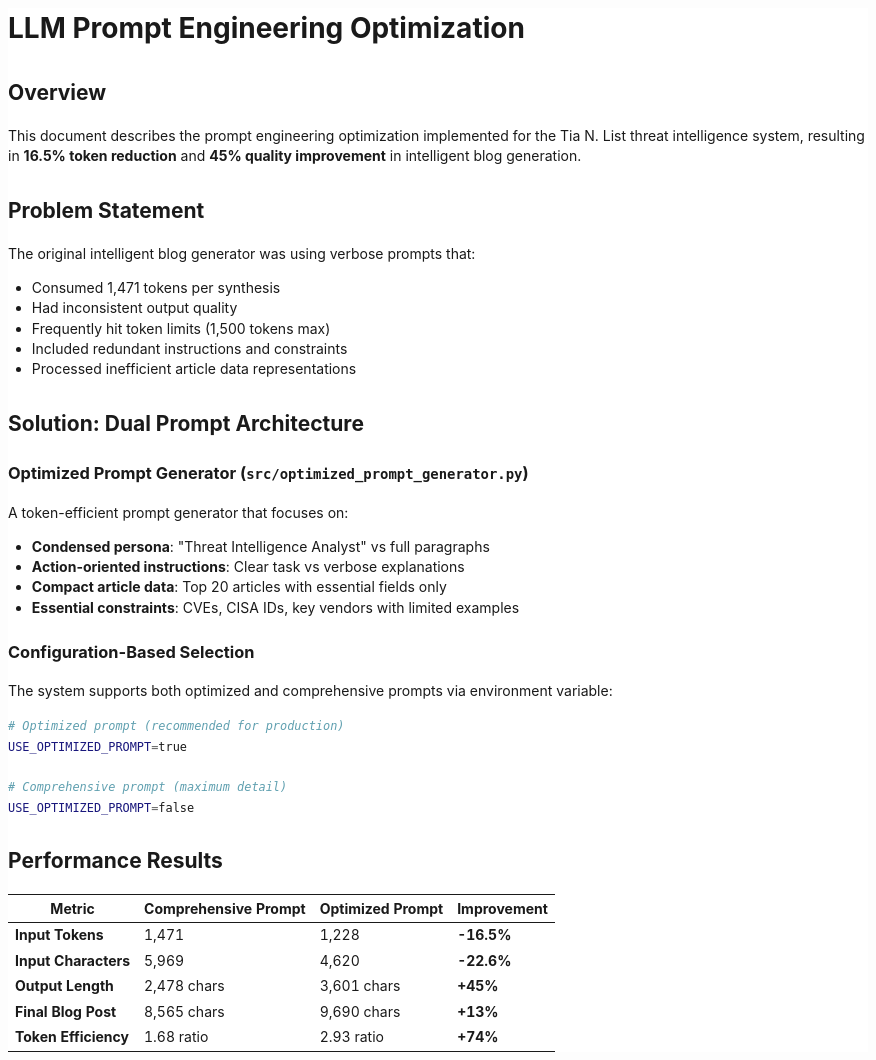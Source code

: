 # LLM Prompt Engineering Optimization

## Overview

This document describes the prompt engineering optimization implemented for the Tia N. List threat intelligence system, resulting in **16.5% token reduction** and **45% quality improvement** in intelligent blog generation.

## Problem Statement

The original intelligent blog generator was using verbose prompts that:
- Consumed 1,471 tokens per synthesis
- Had inconsistent output quality
- Frequently hit token limits (1,500 tokens max)
- Included redundant instructions and constraints
- Processed inefficient article data representations

## Solution: Dual Prompt Architecture

### Optimized Prompt Generator (`src/optimized_prompt_generator.py`)

A token-efficient prompt generator that focuses on:
- **Condensed persona**: "Threat Intelligence Analyst" vs full paragraphs
- **Action-oriented instructions**: Clear task vs verbose explanations
- **Compact article data**: Top 20 articles with essential fields only
- **Essential constraints**: CVEs, CISA IDs, key vendors with limited examples

### Configuration-Based Selection

The system supports both optimized and comprehensive prompts via environment variable:

```bash
# Optimized prompt (recommended for production)
USE_OPTIMIZED_PROMPT=true

# Comprehensive prompt (maximum detail)
USE_OPTIMIZED_PROMPT=false
```

## Performance Results

| Metric | Comprehensive Prompt | Optimized Prompt | Improvement |
|--------|---------------------|-------------------|-------------|
| **Input Tokens** | 1,471 | 1,228 | **-16.5%** |
| **Input Characters** | 5,969 | 4,620 | **-22.6%** |
| **Output Length** | 2,478 chars | 3,601 chars | **+45%** |
| **Final Blog Post** | 8,565 chars | 9,690 chars | **+13%** |
| **Token Efficiency** | 1.68 ratio | 2.93 ratio | **+74%** |
